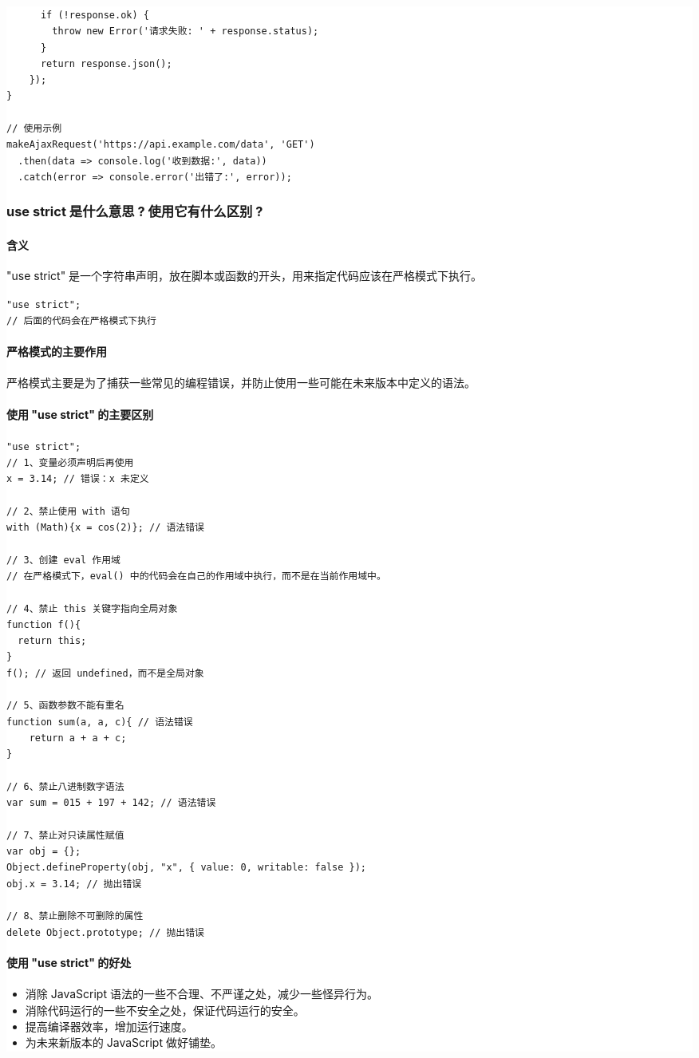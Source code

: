 ```js:line-numbers {1}
      if (!response.ok) {
        throw new Error('请求失败: ' + response.status);
      }
      return response.json();
    });
}

// 使用示例
makeAjaxRequest('https://api.example.com/data', 'GET')
  .then(data => console.log('收到数据:', data))
  .catch(error => console.error('出错了:', error));
```

### use strict 是什么意思 ? 使用它有什么区别 ?
#### 含义
"use strict" 是一个字符串声明，放在脚本或函数的开头，用来指定代码应该在严格模式下执行。
```js:line-numbers {1}
"use strict";
// 后面的代码会在严格模式下执行
```
#### 严格模式的主要作用
严格模式主要是为了捕获一些常见的编程错误，并防止使用一些可能在未来版本中定义的语法。
#### 使用 "use strict" 的主要区别
```js:line-numbers {1}
"use strict";
// 1、变量必须声明后再使用
x = 3.14; // 错误：x 未定义

// 2、禁止使用 with 语句
with (Math){x = cos(2)}; // 语法错误

// 3、创建 eval 作用域
// 在严格模式下，eval() 中的代码会在自己的作用域中执行，而不是在当前作用域中。

// 4、禁止 this 关键字指向全局对象
function f(){
  return this;
}
f(); // 返回 undefined，而不是全局对象

// 5、函数参数不能有重名
function sum(a, a, c){ // 语法错误
    return a + a + c;
}

// 6、禁止八进制数字语法
var sum = 015 + 197 + 142; // 语法错误

// 7、禁止对只读属性赋值
var obj = {};
Object.defineProperty(obj, "x", { value: 0, writable: false });
obj.x = 3.14; // 抛出错误

// 8、禁止删除不可删除的属性
delete Object.prototype; // 抛出错误
```
#### 使用 "use strict" 的好处
- 消除 JavaScript 语法的一些不合理、不严谨之处，减少一些怪异行为。
- 消除代码运行的一些不安全之处，保证代码运行的安全。
- 提高编译器效率，增加运行速度。
- 为未来新版本的 JavaScript 做好铺垫。